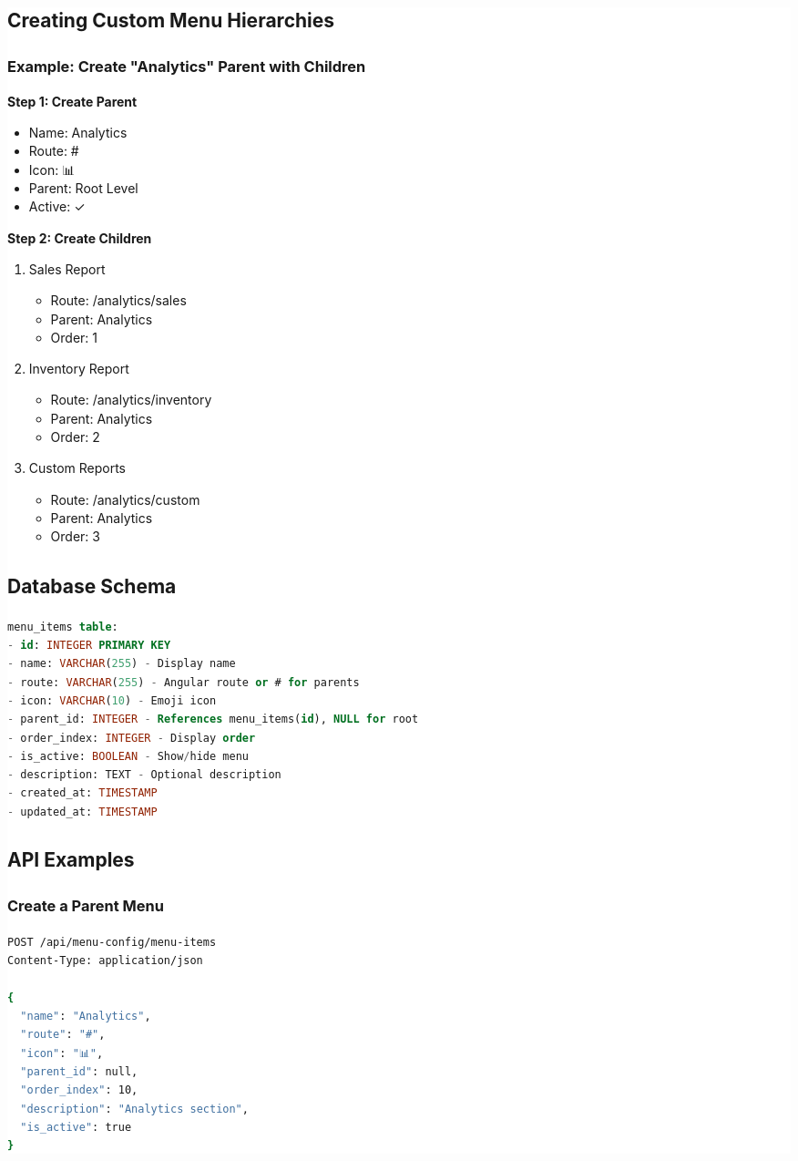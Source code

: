 ## Creating Custom Menu Hierarchies

### Example: Create "Analytics" Parent with Children

**Step 1: Create Parent**
- Name: Analytics
- Route: #
- Icon: 📊
- Parent: Root Level
- Active: ✓

**Step 2: Create Children**
1. Sales Report
   - Route: /analytics/sales
   - Parent: Analytics
   - Order: 1

2. Inventory Report
   - Route: /analytics/inventory
   - Parent: Analytics
   - Order: 2

3. Custom Reports
   - Route: /analytics/custom
   - Parent: Analytics
   - Order: 3

## Database Schema

```sql
menu_items table:
- id: INTEGER PRIMARY KEY
- name: VARCHAR(255) - Display name
- route: VARCHAR(255) - Angular route or # for parents
- icon: VARCHAR(10) - Emoji icon
- parent_id: INTEGER - References menu_items(id), NULL for root
- order_index: INTEGER - Display order
- is_active: BOOLEAN - Show/hide menu
- description: TEXT - Optional description
- created_at: TIMESTAMP
- updated_at: TIMESTAMP
```

## API Examples

### Create a Parent Menu
```bash
POST /api/menu-config/menu-items
Content-Type: application/json

{
  "name": "Analytics",
  "route": "#",
  "icon": "📊",
  "parent_id": null,
  "order_index": 10,
  "description": "Analytics section",
  "is_active": true
}
```
